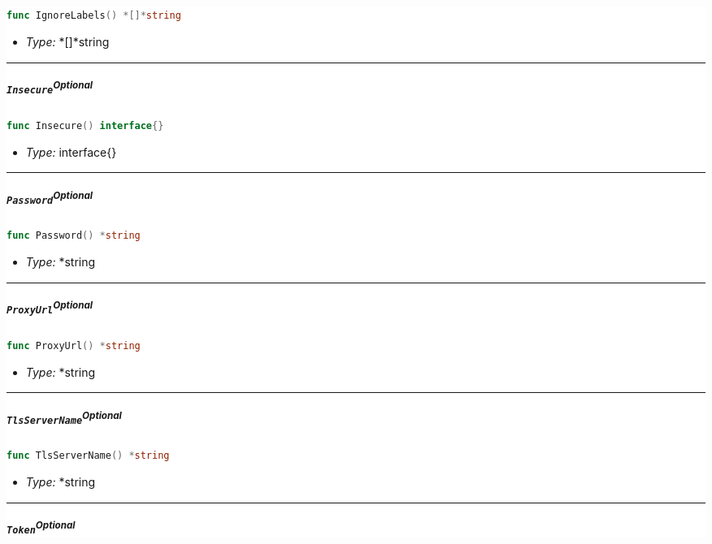 ```go
func IgnoreLabels() *[]*string
```

- *Type:* *[]*string

---

##### `Insecure`<sup>Optional</sup> <a name="Insecure" id="@cdktf/provider-kubernetes.provider.KubernetesProvider.property.insecure"></a>

```go
func Insecure() interface{}
```

- *Type:* interface{}

---

##### `Password`<sup>Optional</sup> <a name="Password" id="@cdktf/provider-kubernetes.provider.KubernetesProvider.property.password"></a>

```go
func Password() *string
```

- *Type:* *string

---

##### `ProxyUrl`<sup>Optional</sup> <a name="ProxyUrl" id="@cdktf/provider-kubernetes.provider.KubernetesProvider.property.proxyUrl"></a>

```go
func ProxyUrl() *string
```

- *Type:* *string

---

##### `TlsServerName`<sup>Optional</sup> <a name="TlsServerName" id="@cdktf/provider-kubernetes.provider.KubernetesProvider.property.tlsServerName"></a>

```go
func TlsServerName() *string
```

- *Type:* *string

---

##### `Token`<sup>Optional</sup> <a name="Token" id="@cdktf/provider-kubernetes.provider.KubernetesProvider.property.token"></a>
